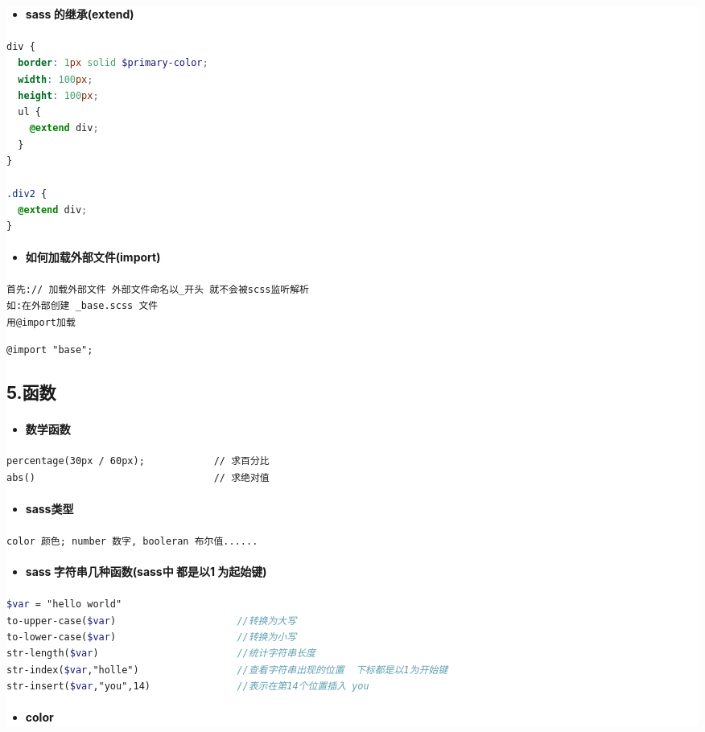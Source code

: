 ```scss
```

* ####  sass 的继承(extend)

```scss
div {
  border: 1px solid $primary-color;
  width: 100px;
  height: 100px;
  ul {
    @extend div;
  }
}

.div2 {
  @extend div;
}
```

* #### 如何加载外部文件(import)

```
首先:// 加载外部文件 外部文件命名以_开头 就不会被scss监听解析
如:在外部创建 _base.scss 文件
用@import加载
```

```
@import "base";
```

## 5.函数

* ####  数学函数

```
percentage(30px / 60px);			// 求百分比
abs()								// 求绝对值
```

* #### sass类型

```
color 颜色; number 数字, booleran 布尔值......
```

* #### sass 字符串几种函数(sass中 都是以1 为起始键)

```scss
$var = "hello world"
to-upper-case($var)						//转换为大写
to-lower-case($var)						//转换为小写
str-length($var)						//统计字符串长度
str-index($var,"holle") 				//查看字符串出现的位置  下标都是以1为开始键
str-insert($var,"you",14)				//表示在第14个位置插入 you
```

* #### color
